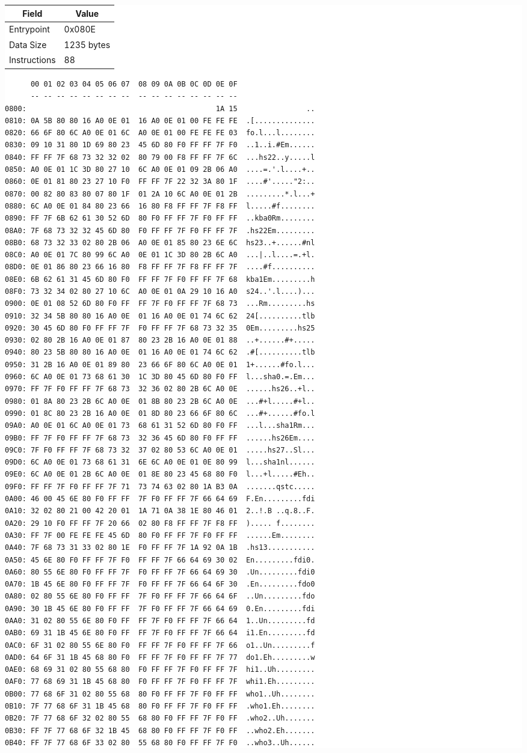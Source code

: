 | Field        | Value      |
|--------------|------------|
| Entrypoint   | 0x080E     |
| Data Size    | 1235 bytes |
| Instructions | 88         |

```
      00 01 02 03 04 05 06 07  08 09 0A 0B 0C 0D 0E 0F
      -- -- -- -- -- -- -- --  -- -- -- -- -- -- -- --
0800:                                            1A 15                ..
0810: 0A 5B 80 80 16 A0 0E 01  16 A0 0E 01 00 FE FE FE  .[..............
0820: 66 6F 80 6C A0 0E 01 6C  A0 0E 01 00 FE FE FE 03  fo.l...l........
0830: 09 10 31 80 1D 69 80 23  45 6D 80 F0 FF FF 7F F0  ..1..i.#Em......
0840: FF FF 7F 68 73 32 32 02  80 79 00 F8 FF FF 7F 6C  ...hs22..y.....l
0850: A0 0E 01 1C 3D 80 27 10  6C A0 0E 01 09 2B 06 A0  ....=.'.l....+..
0860: 0E 01 81 80 23 27 10 F0  FF FF 7F 22 32 3A 80 1F  ....#'....."2:..
0870: 00 82 80 83 80 07 80 1F  01 2A 10 6C A0 0E 01 2B  .........*.l...+
0880: 6C A0 0E 01 84 80 23 66  16 80 F8 FF FF 7F F8 FF  l.....#f........
0890: FF 7F 6B 62 61 30 52 6D  80 F0 FF FF 7F F0 FF FF  ..kba0Rm........
08A0: 7F 68 73 32 32 45 6D 80  F0 FF FF 7F F0 FF FF 7F  .hs22Em.........
08B0: 68 73 32 33 02 80 2B 06  A0 0E 01 85 80 23 6E 6C  hs23..+......#nl
08C0: A0 0E 01 7C 80 99 6C A0  0E 01 1C 3D 80 2B 6C A0  ...|..l....=.+l.
08D0: 0E 01 86 80 23 66 16 80  F8 FF FF 7F F8 FF FF 7F  ....#f..........
08E0: 6B 62 61 31 45 6D 80 F0  FF FF 7F F0 FF FF 7F 68  kba1Em.........h
08F0: 73 32 34 02 80 27 10 6C  A0 0E 01 0A 29 10 16 A0  s24..'.l....)...
0900: 0E 01 08 52 6D 80 F0 FF  FF 7F F0 FF FF 7F 68 73  ...Rm.........hs
0910: 32 34 5B 80 80 16 A0 0E  01 16 A0 0E 01 74 6C 62  24[..........tlb
0920: 30 45 6D 80 F0 FF FF 7F  F0 FF FF 7F 68 73 32 35  0Em.........hs25
0930: 02 80 2B 16 A0 0E 01 87  80 23 2B 16 A0 0E 01 88  ..+......#+.....
0940: 80 23 5B 80 80 16 A0 0E  01 16 A0 0E 01 74 6C 62  .#[..........tlb
0950: 31 2B 16 A0 0E 01 89 80  23 66 6F 80 6C A0 0E 01  1+......#fo.l...
0960: 6C A0 0E 01 73 68 61 30  1C 3D 80 45 6D 80 F0 FF  l...sha0.=.Em...
0970: FF 7F F0 FF FF 7F 68 73  32 36 02 80 2B 6C A0 0E  ......hs26..+l..
0980: 01 8A 80 23 2B 6C A0 0E  01 8B 80 23 2B 6C A0 0E  ...#+l.....#+l..
0990: 01 8C 80 23 2B 16 A0 0E  01 8D 80 23 66 6F 80 6C  ...#+......#fo.l
09A0: A0 0E 01 6C A0 0E 01 73  68 61 31 52 6D 80 F0 FF  ...l...sha1Rm...
09B0: FF 7F F0 FF FF 7F 68 73  32 36 45 6D 80 F0 FF FF  ......hs26Em....
09C0: 7F F0 FF FF 7F 68 73 32  37 02 80 53 6C A0 0E 01  .....hs27..Sl...
09D0: 6C A0 0E 01 73 68 61 31  6E 6C A0 0E 01 0E 80 99  l...sha1nl......
09E0: 6C A0 0E 01 2B 6C A0 0E  01 8E 80 23 45 68 80 F0  l...+l.....#Eh..
09F0: FF FF 7F F0 FF FF 7F 71  73 74 63 02 80 1A B3 0A  .......qstc.....
0A00: 46 00 45 6E 80 F0 FF FF  7F F0 FF FF 7F 66 64 69  F.En.........fdi
0A10: 32 02 80 21 00 42 20 01  1A 71 0A 38 1E 80 46 01  2..!.B ..q.8..F.
0A20: 29 10 F0 FF FF 7F 20 66  02 80 F8 FF FF 7F F8 FF  )..... f........
0A30: FF 7F 00 FE FE FE 45 6D  80 F0 FF FF 7F F0 FF FF  ......Em........
0A40: 7F 68 73 31 33 02 80 1E  F0 FF FF 7F 1A 92 0A 1B  .hs13...........
0A50: 45 6E 80 F0 FF FF 7F F0  FF FF 7F 66 64 69 30 02  En.........fdi0.
0A60: 80 55 6E 80 F0 FF FF 7F  F0 FF FF 7F 66 64 69 30  .Un.........fdi0
0A70: 1B 45 6E 80 F0 FF FF 7F  F0 FF FF 7F 66 64 6F 30  .En.........fdo0
0A80: 02 80 55 6E 80 F0 FF FF  7F F0 FF FF 7F 66 64 6F  ..Un.........fdo
0A90: 30 1B 45 6E 80 F0 FF FF  7F F0 FF FF 7F 66 64 69  0.En.........fdi
0AA0: 31 02 80 55 6E 80 F0 FF  FF 7F F0 FF FF 7F 66 64  1..Un.........fd
0AB0: 69 31 1B 45 6E 80 F0 FF  FF 7F F0 FF FF 7F 66 64  i1.En.........fd
0AC0: 6F 31 02 80 55 6E 80 F0  FF FF 7F F0 FF FF 7F 66  o1..Un.........f
0AD0: 64 6F 31 1B 45 68 80 F0  FF FF 7F F0 FF FF 7F 77  do1.Eh.........w
0AE0: 68 69 31 02 80 55 68 80  F0 FF FF 7F F0 FF FF 7F  hi1..Uh.........
0AF0: 77 68 69 31 1B 45 68 80  F0 FF FF 7F F0 FF FF 7F  whi1.Eh.........
0B00: 77 68 6F 31 02 80 55 68  80 F0 FF FF 7F F0 FF FF  who1..Uh........
0B10: 7F 77 68 6F 31 1B 45 68  80 F0 FF FF 7F F0 FF FF  .who1.Eh........
0B20: 7F 77 68 6F 32 02 80 55  68 80 F0 FF FF 7F F0 FF  .who2..Uh.......
0B30: FF 7F 77 68 6F 32 1B 45  68 80 F0 FF FF 7F F0 FF  ..who2.Eh.......
0B40: FF 7F 77 68 6F 33 02 80  55 68 80 F0 FF FF 7F F0  ..who3..Uh......
```